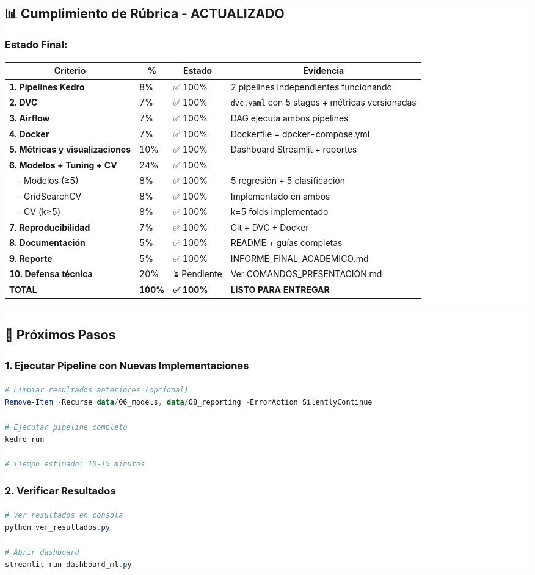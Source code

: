 
## 📊 Cumplimiento de Rúbrica - ACTUALIZADO

### Estado Final:

| Criterio | % | Estado | Evidencia |
|----------|---|--------|-----------|
| **1. Pipelines Kedro** | 8% | ✅ 100% | 2 pipelines independientes funcionando |
| **2. DVC** | 7% | ✅ 100% | `dvc.yaml` con 5 stages + métricas versionadas |
| **3. Airflow** | 7% | ✅ 100% | DAG ejecuta ambos pipelines |
| **4. Docker** | 7% | ✅ 100% | Dockerfile + docker-compose.yml |
| **5. Métricas y visualizaciones** | 10% | ✅ 100% | Dashboard Streamlit + reportes |
| **6. Modelos + Tuning + CV** | 24% | ✅ 100% | |
| &nbsp;&nbsp;&nbsp;- Modelos (≥5) | 8% | ✅ 100% | 5 regresión + 5 clasificación |
| &nbsp;&nbsp;&nbsp;- GridSearchCV | 8% | ✅ 100% | Implementado en ambos |
| &nbsp;&nbsp;&nbsp;- CV (k≥5) | 8% | ✅ 100% | k=5 folds implementado |
| **7. Reproducibilidad** | 7% | ✅ 100% | Git + DVC + Docker |
| **8. Documentación** | 5% | ✅ 100% | README + guías completas |
| **9. Reporte** | 5% | ✅ 100% | INFORME_FINAL_ACADEMICO.md |
| **10. Defensa técnica** | 20% | ⏳ Pendiente | Ver COMANDOS_PRESENTACION.md |
| **TOTAL** | **100%** | **✅ 100%** | **LISTO PARA ENTREGAR** |

---

## 🚀 Próximos Pasos

### 1. Ejecutar Pipeline con Nuevas Implementaciones

```powershell
# Limpiar resultados anteriores (opcional)
Remove-Item -Recurse data/06_models, data/08_reporting -ErrorAction SilentlyContinue

# Ejecutar pipeline completo
kedro run

# Tiempo estimado: 10-15 minutos
```

### 2. Verificar Resultados

```powershell
# Ver resultados en consola
python ver_resultados.py

# Abrir dashboard
streamlit run dashboard_ml.py
```
